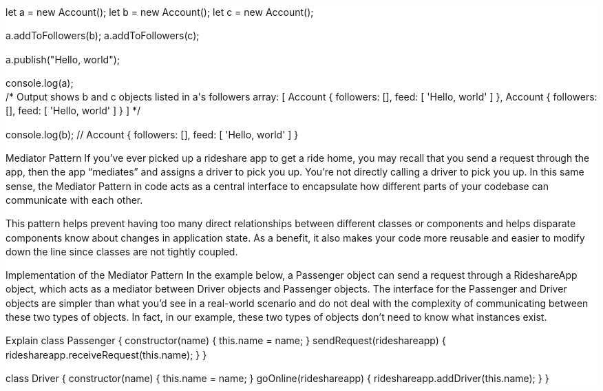 
let a = new Account();
let b = new Account();
let c = new Account();

a.addToFollowers(b);
a.addToFollowers(c);

a.publish("Hello, world");

console.log(a);   
/* Output shows b and c objects listed in a's followers array:
[
  Account { followers: [], feed: [ 'Hello, world' ] },
  Account { followers: [], feed: [ 'Hello, world' ] }
] 
*/

console.log(b); 
// Account { followers: [], feed: [ 'Hello, world' ] }

Mediator Pattern
If you’ve ever picked up a rideshare app to get a ride home, you may recall that you send a request through the app, then the app “mediates” and assigns a driver to pick you up. You’re not directly calling a driver to pick you up. In this same sense, the Mediator Pattern in code acts as a central interface to encapsulate how different parts of your codebase can communicate with each other.

This pattern helps prevent having too many direct relationships between different classes or components and helps disparate components know about changes in application state. As a benefit, it also makes your code more reusable and easier to modify down the line since classes are not tightly coupled.

Implementation of the Mediator Pattern
In the example below, a Passenger object can send a request through a RideshareApp object, which acts as a mediator between Driver objects and Passenger objects. The interface for the Passenger and Driver objects are simpler than what you’d see in a real-world scenario and do not deal with the complexity of communicating between these two types of objects. In fact, in our example, these two types of objects don’t need to know what instances exist.


Explain
class Passenger {
    constructor(name) {
      this.name = name;
    }
    sendRequest(rideshareapp) {
      rideshareapp.receiveRequest(this.name);
    }
}

class Driver {
    constructor(name) {
        this.name = name;
    }
    goOnline(rideshareapp) {
        rideshareapp.addDriver(this.name);
    }
}

